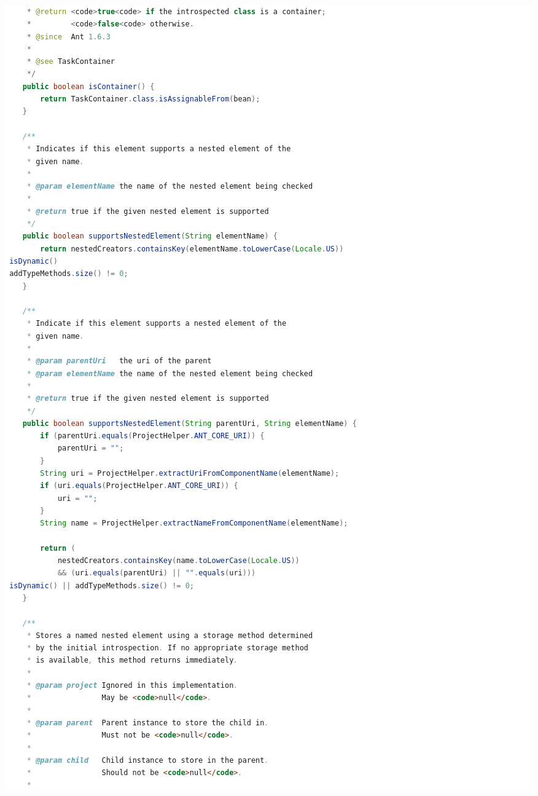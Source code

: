 ```java
     * @return <code>true<code> if the introspected class is a container;
     *         <code>false<code> otherwise.
     * @since  Ant 1.6.3
     *
     * @see TaskContainer
     */
    public boolean isContainer() {
        return TaskContainer.class.isAssignableFrom(bean);
    }

    /**
     * Indicates if this element supports a nested element of the
     * given name.
     *
     * @param elementName the name of the nested element being checked
     *
     * @return true if the given nested element is supported
     */
    public boolean supportsNestedElement(String elementName) {
        return nestedCreators.containsKey(elementName.toLowerCase(Locale.US))
 isDynamic()
 addTypeMethods.size() != 0;
    }

    /**
     * Indicate if this element supports a nested element of the
     * given name.
     *
     * @param parentUri   the uri of the parent
     * @param elementName the name of the nested element being checked
     *
     * @return true if the given nested element is supported
     */
    public boolean supportsNestedElement(String parentUri, String elementName) {
        if (parentUri.equals(ProjectHelper.ANT_CORE_URI)) {
            parentUri = "";
        }
        String uri = ProjectHelper.extractUriFromComponentName(elementName);
        if (uri.equals(ProjectHelper.ANT_CORE_URI)) {
            uri = "";
        }
        String name = ProjectHelper.extractNameFromComponentName(elementName);

        return (
            nestedCreators.containsKey(name.toLowerCase(Locale.US))
            && (uri.equals(parentUri) || "".equals(uri)))
 isDynamic() || addTypeMethods.size() != 0;
    }

    /**
     * Stores a named nested element using a storage method determined
     * by the initial introspection. If no appropriate storage method
     * is available, this method returns immediately.
     *
     * @param project Ignored in this implementation.
     *                May be <code>null</code>.
     *
     * @param parent  Parent instance to store the child in.
     *                Must not be <code>null</code>.
     *
     * @param child   Child instance to store in the parent.
     *                Should not be <code>null</code>.
     *
```